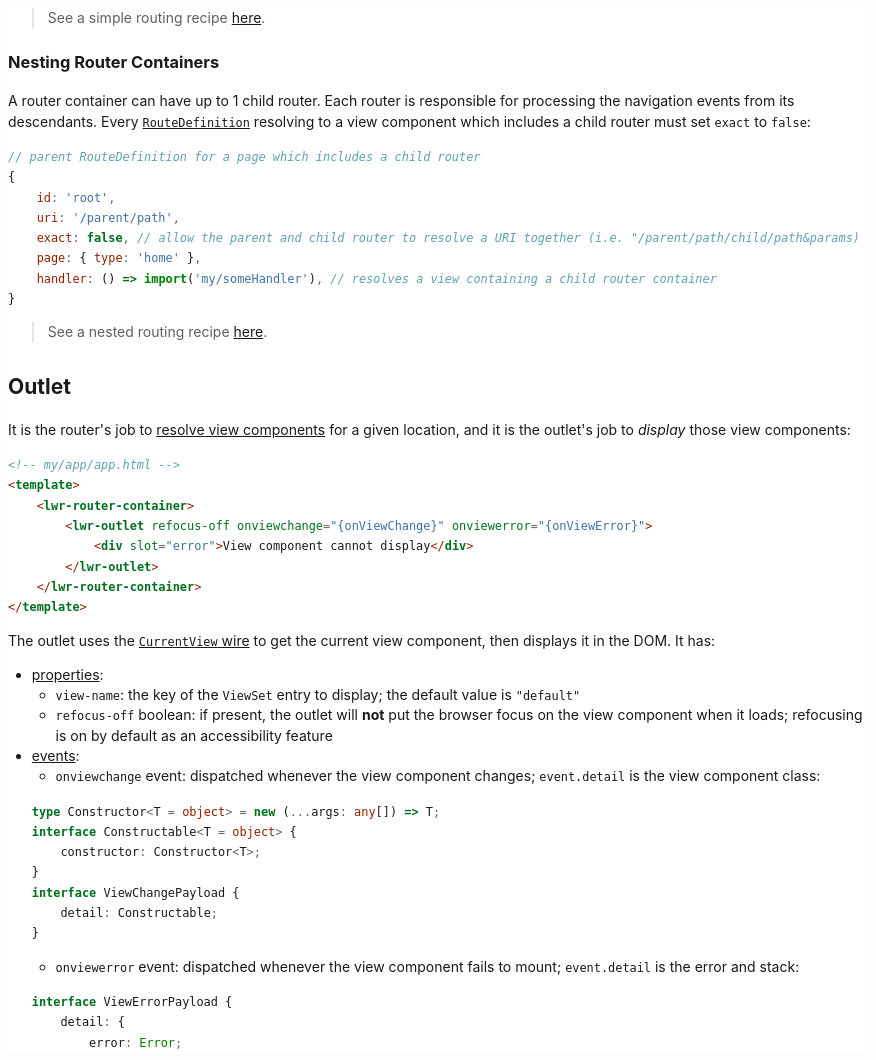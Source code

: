 > See a simple routing recipe [here](https://github.com/salesforce-experience-platform-emu/lwr-recipes/tree/main/packages/simple-routing).

### Nesting Router Containers

A router container can have up to 1 child router. Each router is responsible for processing the navigation events from its descendants. Every [`RouteDefinition`](#route-definitions) resolving to a view component which includes a child router must set `exact` to `false`:

```js
// parent RouteDefinition for a page which includes a child router
{
    id: 'root',
    uri: '/parent/path',
    exact: false, // allow the parent and child router to resolve a URI together (i.e. "/parent/path/child/path&params)
    page: { type: 'home' },
    handler: () => import('my/someHandler'), // resolves a view containing a child router container
}
```

> See a nested routing recipe [here](https://github.com/salesforce-experience-platform-emu/lwr-recipes/tree/main/packages/nested-routing).

## Outlet

It is the router's job to [resolve view components](#route-handlers) for a given location, and it is the outlet's job to _display_ those view components:

```html
<!-- my/app/app.html -->
<template>
    <lwr-router-container>
        <lwr-outlet refocus-off onviewchange="{onViewChange}" onviewerror="{onViewError}">
            <div slot="error">View component cannot display</div>
        </lwr-outlet>
    </lwr-router-container>
</template>
```

The outlet uses the [`CurrentView` wire](#currentview) to get the current view component, then displays it in the DOM. It has:

-   [properties](https://developer.salesforce.com/docs/component-library/documentation/en/lwc/lwc.create_components_data_binding):
    -   `view-name`: the key of the `ViewSet` entry to display; the default value is `"default"`
    -   `refocus-off` boolean: if present, the outlet will **not** put the browser focus on the view component when it loads; refocusing is on by default as an accessibility feature
-   [events](https://developer.salesforce.com/docs/component-library/documentation/en/lwc/events_handling):
    -   `onviewchange` event: dispatched whenever the view component changes; `event.detail` is the view component class:
    ```ts
    type Constructor<T = object> = new (...args: any[]) => T;
    interface Constructable<T = object> {
        constructor: Constructor<T>;
    }
    interface ViewChangePayload {
        detail: Constructable;
    }
    ```
    -   `onviewerror` event: dispatched whenever the view component fails to mount; `event.detail` is the error and stack:
    ```ts
    interface ViewErrorPayload {
        detail: {
            error: Error;